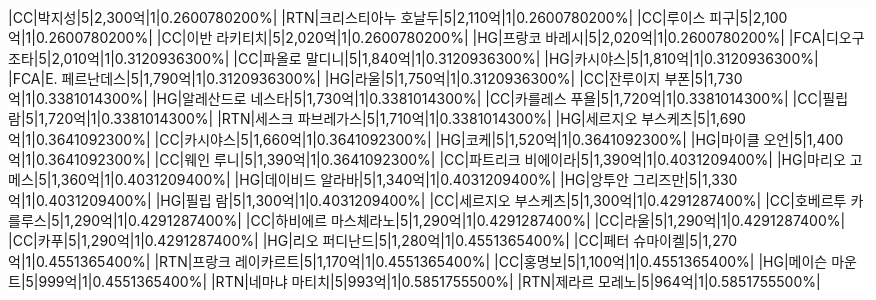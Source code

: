 |CC|박지성|5|2,300억|1|0.2600780200%|
|RTN|크리스티아누 호날두|5|2,110억|1|0.2600780200%|
|CC|루이스 피구|5|2,100억|1|0.2600780200%|
|CC|이반 라키티치|5|2,020억|1|0.2600780200%|
|HG|프랑코 바레시|5|2,020억|1|0.2600780200%|
|FCA|디오구 조타|5|2,010억|1|0.3120936300%|
|CC|파올로 말디니|5|1,840억|1|0.3120936300%|
|HG|카시야스|5|1,810억|1|0.3120936300%|
|FCA|E. 페르난데스|5|1,790억|1|0.3120936300%|
|HG|라울|5|1,750억|1|0.3120936300%|
|CC|잔루이지 부폰|5|1,730억|1|0.3381014300%|
|HG|알레산드로 네스타|5|1,730억|1|0.3381014300%|
|CC|카를레스 푸욜|5|1,720억|1|0.3381014300%|
|CC|필립 람|5|1,720억|1|0.3381014300%|
|RTN|세스크 파브레가스|5|1,710억|1|0.3381014300%|
|HG|세르지오 부스케츠|5|1,690억|1|0.3641092300%|
|CC|카시야스|5|1,660억|1|0.3641092300%|
|HG|코케|5|1,520억|1|0.3641092300%|
|HG|마이클 오언|5|1,400억|1|0.3641092300%|
|CC|웨인 루니|5|1,390억|1|0.3641092300%|
|CC|파트리크 비에이라|5|1,390억|1|0.4031209400%|
|HG|마리오 고메스|5|1,360억|1|0.4031209400%|
|HG|데이비드 알라바|5|1,340억|1|0.4031209400%|
|HG|앙투안 그리즈만|5|1,330억|1|0.4031209400%|
|HG|필립 람|5|1,300억|1|0.4031209400%|
|CC|세르지오 부스케츠|5|1,300억|1|0.4291287400%|
|CC|호베르투 카를루스|5|1,290억|1|0.4291287400%|
|CC|하비에르 마스체라노|5|1,290억|1|0.4291287400%|
|CC|라울|5|1,290억|1|0.4291287400%|
|CC|카푸|5|1,290억|1|0.4291287400%|
|HG|리오 퍼디난드|5|1,280억|1|0.4551365400%|
|CC|페터 슈마이켈|5|1,270억|1|0.4551365400%|
|RTN|프랑크 레이카르트|5|1,170억|1|0.4551365400%|
|CC|홍명보|5|1,100억|1|0.4551365400%|
|HG|메이슨 마운트|5|999억|1|0.4551365400%|
|RTN|네마냐 마티치|5|993억|1|0.5851755500%|
|RTN|제라르 모레노|5|964억|1|0.5851755500%|